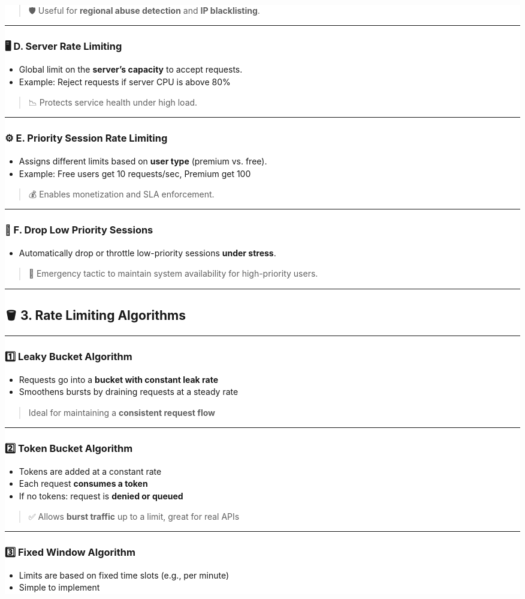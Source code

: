 > 🛡 Useful for **regional abuse detection** and **IP blacklisting**.

---

### 🖥️ D. **Server Rate Limiting**

* Global limit on the **server’s capacity** to accept requests.
* Example: Reject requests if server CPU is above 80%

> 📉 Protects service health under high load.

---

### ⚙️ E. **Priority Session Rate Limiting**

* Assigns different limits based on **user type** (premium vs. free).
* Example: Free users get 10 requests/sec, Premium get 100

> 💰 Enables monetization and SLA enforcement.

---

### 🚫 F. **Drop Low Priority Sessions**

* Automatically drop or throttle low-priority sessions **under stress**.

> 🚨 Emergency tactic to maintain system availability for high-priority users.

---

## 🪣 **3. Rate Limiting Algorithms**

---

### 1️⃣ **Leaky Bucket Algorithm**

* Requests go into a **bucket with constant leak rate**
* Smoothens bursts by draining requests at a steady rate

> Ideal for maintaining a **consistent request flow**

---

### 2️⃣ **Token Bucket Algorithm**

* Tokens are added at a constant rate
* Each request **consumes a token**
* If no tokens: request is **denied or queued**

> ✅ Allows **burst traffic** up to a limit, great for real APIs

---

### 3️⃣ **Fixed Window Algorithm**

* Limits are based on fixed time slots (e.g., per minute)
* Simple to implement
